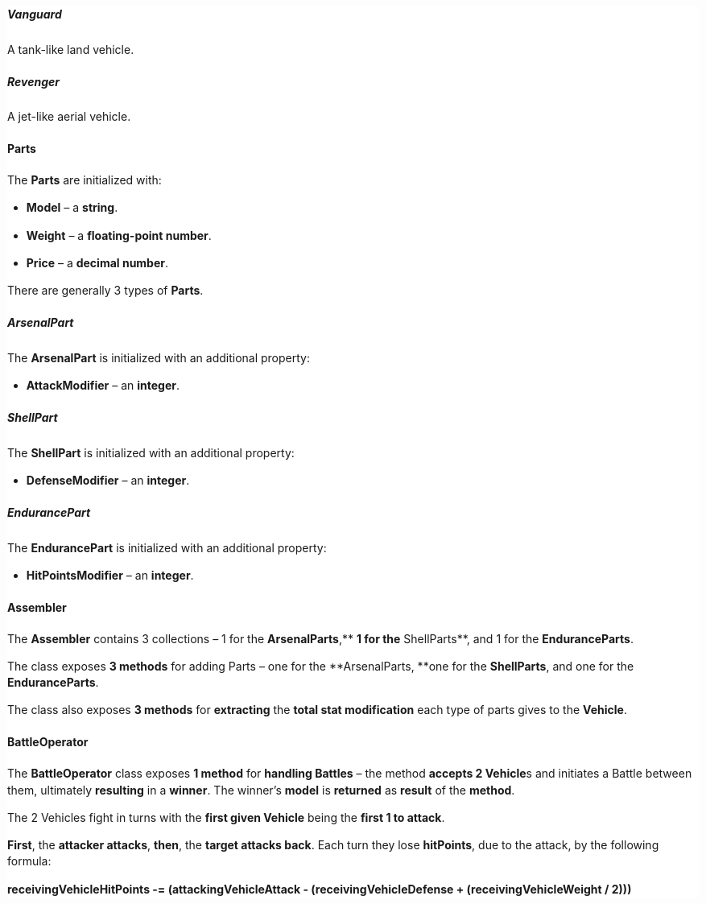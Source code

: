 ##### Vanguard

A tank-like land vehicle. 

##### Revenger

A jet-like aerial vehicle. 

#### Parts

The **Parts** are initialized with:

* **Model** – a **string**.

* **Weight** – a **floating-point number**.

* **Price** – a **decimal number**.

There are generally 3 types of **Parts**.

##### ArsenalPart

The **ArsenalPart** is initialized with an additional property:

* **AttackModifier** – an **integer**.

##### ShellPart

The **ShellPart** is initialized with an additional property:

* **DefenseModifier** – an **integer**.

##### EndurancePart

The **EndurancePart** is initialized with an additional property:

* **HitPointsModifier** – an **integer**.

#### Assembler

The **Assembler** contains 3 collections – 1 for the **ArsenalParts**,** **1 for the** ShellParts**, and 1 for the **EnduranceParts**. 

The class exposes **3 methods** for adding Parts – one for the **ArsenalParts, **one for the **ShellParts**, and one for the **EnduranceParts**.

The class also exposes **3 methods** for **extracting** the **total stat modification** each type of parts gives to the **Vehicle**.

#### BattleOperator

The **BattleOperator** class exposes **1 method** for **handling Battles** – the method **accepts 2 Vehicle**s and initiates a Battle between them, ultimately **resulting** in a **winner**. The winner’s **model** is **returned** as **result** of the **method**.

The 2 Vehicles fight in turns with the **first given Vehicle** being the **first 1 **to** attack**.

**First**, the **attacker attacks**, **then**, the **target attacks back**. Each turn they lose **hitPoints**, due to the attack, by the following formula: 

**receivingVehicleHitPoints -= (attackingVehicleAttack - (receivingVehicleDefense + (receivingVehicleWeight / 2)))**
